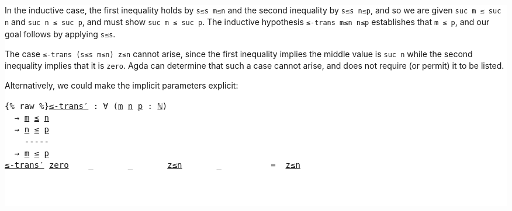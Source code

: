 In the inductive case, the first inequality holds by `s≤s m≤n`
and the second inequality by `s≤s n≤p`, and so we are given
`suc m ≤ suc n` and `suc n ≤ suc p`, and must show `suc m ≤ suc p`.
The inductive hypothesis `≤-trans m≤n n≤p` establishes
that `m ≤ p`, and our goal follows by applying `s≤s`.

The case `≤-trans (s≤s m≤n) z≤n` cannot arise, since the first
inequality implies the middle value is `suc n` while the second
inequality implies that it is `zero`.  Agda can determine that such a
case cannot arise, and does not require (or permit) it to be listed.

Alternatively, we could make the implicit parameters explicit:
<pre class="Agda">{% raw %}<a id="≤-trans′"></a><a id="8722" href="{% endraw %}{{ site.baseurl }}{% link out/plfa/Relations.md %}{% raw %}#8722" class="Function">≤-trans′</a> <a id="8731" class="Symbol">:</a> <a id="8733" class="Symbol">∀</a> <a id="8735" class="Symbol">(</a><a id="8736" href="{% endraw %}{{ site.baseurl }}{% link out/plfa/Relations.md %}{% raw %}#8736" class="Bound">m</a> <a id="8738" href="{% endraw %}{{ site.baseurl }}{% link out/plfa/Relations.md %}{% raw %}#8738" class="Bound">n</a> <a id="8740" href="{% endraw %}{{ site.baseurl }}{% link out/plfa/Relations.md %}{% raw %}#8740" class="Bound">p</a> <a id="8742" class="Symbol">:</a> <a id="8744" href="Agda.Builtin.Nat.html#97" class="Datatype">ℕ</a><a id="8745" class="Symbol">)</a>
  <a id="8749" class="Symbol">→</a> <a id="8751" href="{% endraw %}{{ site.baseurl }}{% link out/plfa/Relations.md %}{% raw %}#8736" class="Bound">m</a> <a id="8753" href="{% endraw %}{{ site.baseurl }}{% link out/plfa/Relations.md %}{% raw %}#1414" class="Datatype Operator">≤</a> <a id="8755" href="{% endraw %}{{ site.baseurl }}{% link out/plfa/Relations.md %}{% raw %}#8738" class="Bound">n</a>
  <a id="8759" class="Symbol">→</a> <a id="8761" href="{% endraw %}{{ site.baseurl }}{% link out/plfa/Relations.md %}{% raw %}#8738" class="Bound">n</a> <a id="8763" href="{% endraw %}{{ site.baseurl }}{% link out/plfa/Relations.md %}{% raw %}#1414" class="Datatype Operator">≤</a> <a id="8765" href="{% endraw %}{{ site.baseurl }}{% link out/plfa/Relations.md %}{% raw %}#8740" class="Bound">p</a>
    <a id="8771" class="Comment">-----</a>
  <a id="8779" class="Symbol">→</a> <a id="8781" href="{% endraw %}{{ site.baseurl }}{% link out/plfa/Relations.md %}{% raw %}#8736" class="Bound">m</a> <a id="8783" href="{% endraw %}{{ site.baseurl }}{% link out/plfa/Relations.md %}{% raw %}#1414" class="Datatype Operator">≤</a> <a id="8785" href="{% endraw %}{{ site.baseurl }}{% link out/plfa/Relations.md %}{% raw %}#8740" class="Bound">p</a>
<a id="8787" href="{% endraw %}{{ site.baseurl }}{% link out/plfa/Relations.md %}{% raw %}#8722" class="Function">≤-trans′</a> <a id="8796" href="Agda.Builtin.Nat.html#115" class="InductiveConstructor">zero</a>    <a id="8804" class="Symbol">_</a>       <a id="8812" class="Symbol">_</a>       <a id="8820" href="{% endraw %}{{ site.baseurl }}{% link out/plfa/Relations.md %}{% raw %}#1441" class="InductiveConstructor">z≤n</a>       <a id="8830" class="Symbol">_</a>          <a id="8841" class="Symbol">=</a>  <a id="8844" href="{% endraw %}{{ site.baseurl }}{% link out/plfa/Relations.md %}{% raw %}#1441" class="InductiveConstructor">z≤n</a>